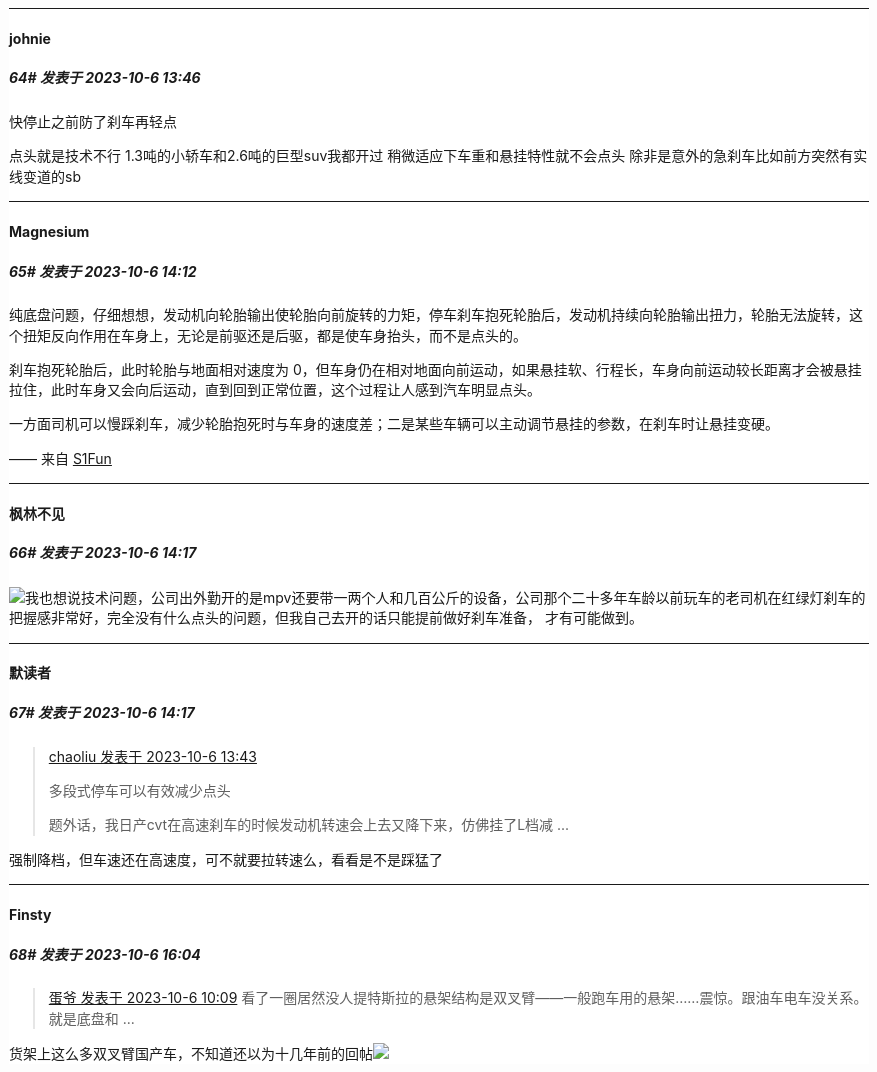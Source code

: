 
*****

####  johnie  
##### 64#       发表于 2023-10-6 13:46

快停止之前防了刹车再轻点

点头就是技术不行 1.3吨的小轿车和2.6吨的巨型suv我都开过 稍微适应下车重和悬挂特性就不会点头 除非是意外的急刹车比如前方突然有实线变道的sb


*****

####  Magnesium  
##### 65#       发表于 2023-10-6 14:12

纯底盘问题，仔细想想，发动机向轮胎输出使轮胎向前旋转的力矩，停车刹车抱死轮胎后，发动机持续向轮胎输出扭力，轮胎无法旋转，这个扭矩反向作用在车身上，无论是前驱还是后驱，都是使车身抬头，而不是点头的。

刹车抱死轮胎后，此时轮胎与地面相对速度为 0，但车身仍在相对地面向前运动，如果悬挂软、行程长，车身向前运动较长距离才会被悬挂拉住，此时车身又会向后运动，直到回到正常位置，这个过程让人感到汽车明显点头。

一方面司机可以慢踩刹车，减少轮胎抱死时与车身的速度差；二是某些车辆可以主动调节悬挂的参数，在刹车时让悬挂变硬。

—— 来自 [S1Fun](https://s1fun.koalcat.com)


*****

####  枫林不见  
##### 66#       发表于 2023-10-6 14:17

<img src="https://static.saraba1st.com/image/smiley/face2017/009.gif" referrerpolicy="no-referrer">我也想说技术问题，公司出外勤开的是mpv还要带一两个人和几百公斤的设备，公司那个二十多年车龄以前玩车的老司机在红绿灯刹车的把握感非常好，完全没有什么点头的问题，但我自己去开的话只能提前做好刹车准备， 才有可能做到。

*****

####  默读者  
##### 67#       发表于 2023-10-6 14:17

<blockquote><a href="httphttps://bbs.saraba1st.com/2b/forum.php?mod=redirect&amp;goto=findpost&amp;pid=62630662&amp;ptid=2155595" target="_blank">chaoliu 发表于 2023-10-6 13:43</a>

多段式停车可以有效减少点头

题外话，我日产cvt在高速刹车的时候发动机转速会上去又降下来，仿佛挂了L档减 ...</blockquote>
强制降档，但车速还在高速度，可不就要拉转速么，看看是不是踩猛了


*****

####  Finsty  
##### 68#       发表于 2023-10-6 16:04

<blockquote><a href="httphttps://bbs.saraba1st.com/2b/forum.php?mod=redirect&amp;goto=findpost&amp;pid=62628784&amp;ptid=2155595" target="_blank">蛋爷 发表于 2023-10-6 10:09</a>
看了一圈居然没人提特斯拉的悬架结构是双叉臂——一般跑车用的悬架……震惊。跟油车电车没关系。就是底盘和 ...</blockquote>
货架上这么多双叉臂国产车，不知道还以为十几年前的回帖<img src="https://static.saraba1st.com/image/smiley/face2017/067.png" referrerpolicy="no-referrer">
